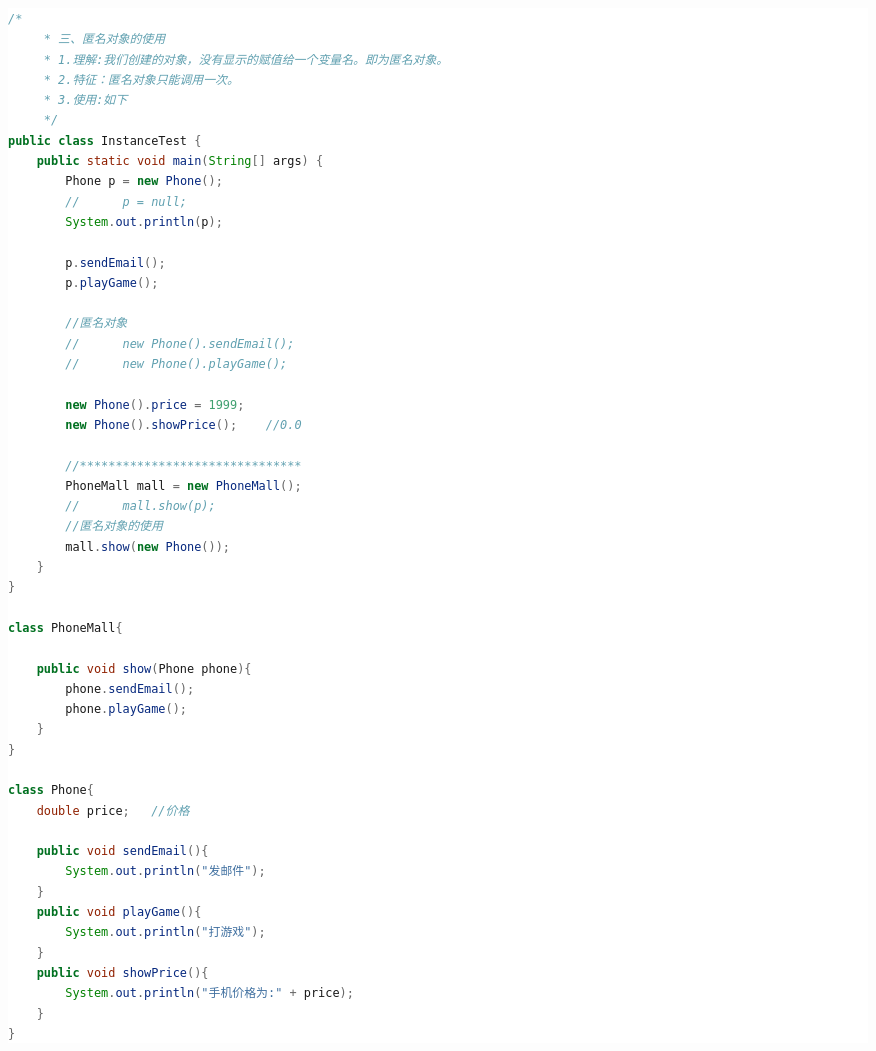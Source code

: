 ```java
/* 
     * 三、匿名对象的使用
     * 1.理解:我们创建的对象，没有显示的赋值给一个变量名。即为匿名对象。
     * 2.特征：匿名对象只能调用一次。
     * 3.使用:如下
     */
public class InstanceTest {
    public static void main(String[] args) {
        Phone p = new Phone();
        //		p = null;
        System.out.println(p);

        p.sendEmail();
        p.playGame();

        //匿名对象
        //		new Phone().sendEmail();
        //		new Phone().playGame();

        new Phone().price = 1999;
        new Phone().showPrice();	//0.0

        //*******************************
        PhoneMall mall = new PhoneMall();
        //		mall.show(p);
        //匿名对象的使用
        mall.show(new Phone());	
    }
}

class PhoneMall{

    public void show(Phone phone){
        phone.sendEmail();
        phone.playGame();
    }
}

class Phone{
    double price;	//价格

    public void sendEmail(){
        System.out.println("发邮件");
    }
    public void playGame(){
        System.out.println("打游戏");
    }
    public void showPrice(){
        System.out.println("手机价格为:" + price);
    }
}
```
